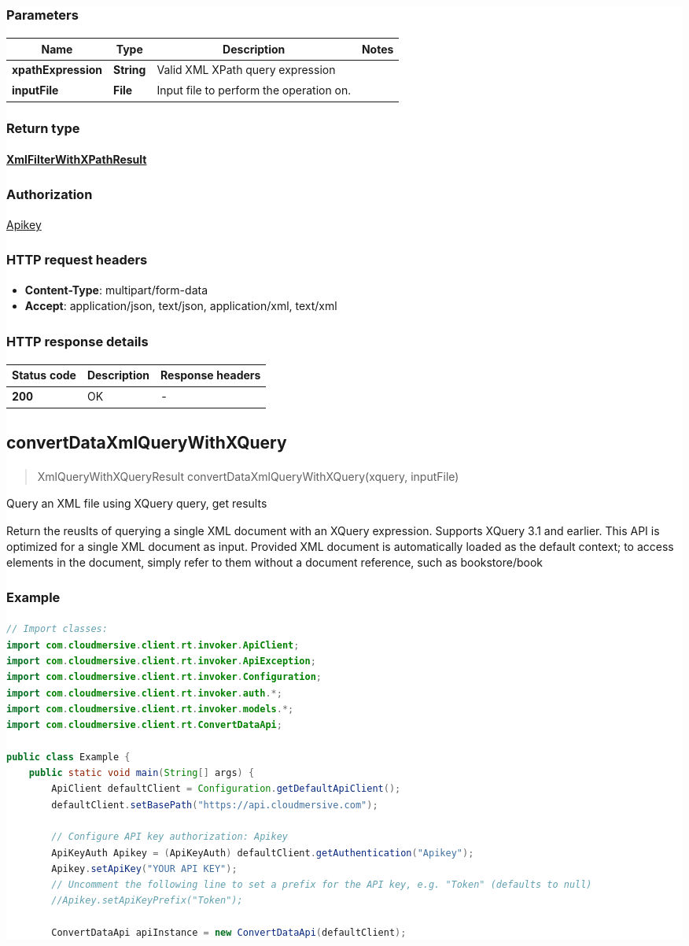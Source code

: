 ### Parameters


| Name | Type | Description  | Notes |
|------------- | ------------- | ------------- | -------------|
| **xpathExpression** | **String**| Valid XML XPath query expression | |
| **inputFile** | **File**| Input file to perform the operation on. | |

### Return type

[**XmlFilterWithXPathResult**](XmlFilterWithXPathResult.md)

### Authorization

[Apikey](../README.md#Apikey)

### HTTP request headers

- **Content-Type**: multipart/form-data
- **Accept**: application/json, text/json, application/xml, text/xml


### HTTP response details
| Status code | Description | Response headers |
|-------------|-------------|------------------|
| **200** | OK |  -  |


## convertDataXmlQueryWithXQuery

> XmlQueryWithXQueryResult convertDataXmlQueryWithXQuery(xquery, inputFile)

Query an XML file using XQuery query, get results

Return the reuslts of querying a single XML document with an XQuery expression.  Supports XQuery 3.1 and earlier.  This API is optimized for a single XML document as input.  Provided XML document is automatically loaded as the default context; to access elements in the document, simply refer to them without a document reference, such as bookstore/book

### Example

```java
// Import classes:
import com.cloudmersive.client.rt.invoker.ApiClient;
import com.cloudmersive.client.rt.invoker.ApiException;
import com.cloudmersive.client.rt.invoker.Configuration;
import com.cloudmersive.client.rt.invoker.auth.*;
import com.cloudmersive.client.rt.invoker.models.*;
import com.cloudmersive.client.rt.ConvertDataApi;

public class Example {
    public static void main(String[] args) {
        ApiClient defaultClient = Configuration.getDefaultApiClient();
        defaultClient.setBasePath("https://api.cloudmersive.com");
        
        // Configure API key authorization: Apikey
        ApiKeyAuth Apikey = (ApiKeyAuth) defaultClient.getAuthentication("Apikey");
        Apikey.setApiKey("YOUR API KEY");
        // Uncomment the following line to set a prefix for the API key, e.g. "Token" (defaults to null)
        //Apikey.setApiKeyPrefix("Token");

        ConvertDataApi apiInstance = new ConvertDataApi(defaultClient);
```